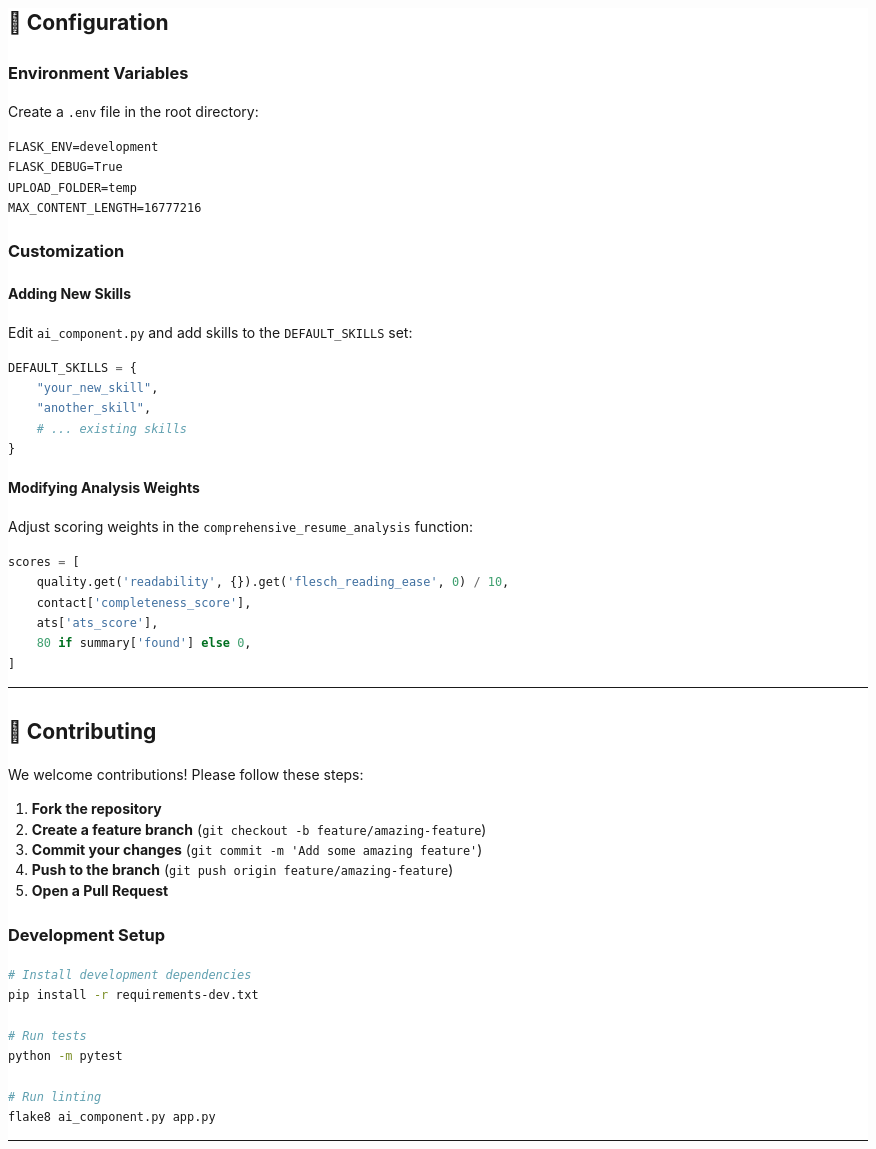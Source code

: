 
## 🔧 Configuration

### Environment Variables

Create a `.env` file in the root directory:

```env
FLASK_ENV=development
FLASK_DEBUG=True
UPLOAD_FOLDER=temp
MAX_CONTENT_LENGTH=16777216
```

### Customization

#### Adding New Skills
Edit `ai_component.py` and add skills to the `DEFAULT_SKILLS` set:

```python
DEFAULT_SKILLS = {
    "your_new_skill",
    "another_skill",
    # ... existing skills
}
```

#### Modifying Analysis Weights
Adjust scoring weights in the `comprehensive_resume_analysis` function:

```python
scores = [
    quality.get('readability', {}).get('flesch_reading_ease', 0) / 10,
    contact['completeness_score'],
    ats['ats_score'],
    80 if summary['found'] else 0,
]
```

---

## 🤝 Contributing

We welcome contributions! Please follow these steps:

1. **Fork the repository**
2. **Create a feature branch** (`git checkout -b feature/amazing-feature`)
3. **Commit your changes** (`git commit -m 'Add some amazing feature'`)
4. **Push to the branch** (`git push origin feature/amazing-feature`)
5. **Open a Pull Request**

### Development Setup

```bash
# Install development dependencies
pip install -r requirements-dev.txt

# Run tests
python -m pytest

# Run linting
flake8 ai_component.py app.py
```

---